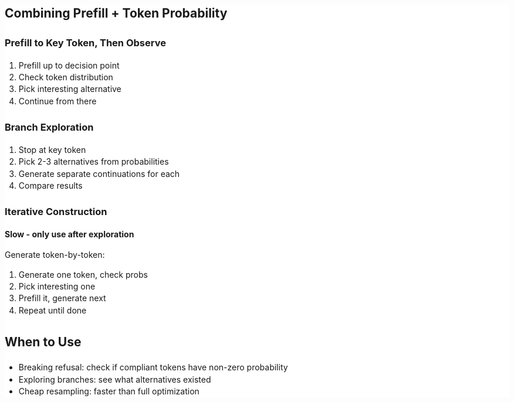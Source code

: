 ## Combining Prefill + Token Probability

### Prefill to Key Token, Then Observe
1. Prefill up to decision point
2. Check token distribution
3. Pick interesting alternative
4. Continue from there

### Branch Exploration
1. Stop at key token
2. Pick 2-3 alternatives from probabilities
3. Generate separate continuations for each
4. Compare results

### Iterative Construction
**Slow - only use after exploration**

Generate token-by-token:
1. Generate one token, check probs
2. Pick interesting one
3. Prefill it, generate next
4. Repeat until done

## When to Use

- Breaking refusal: check if compliant tokens have non-zero probability
- Exploring branches: see what alternatives existed
- Cheap resampling: faster than full optimization
